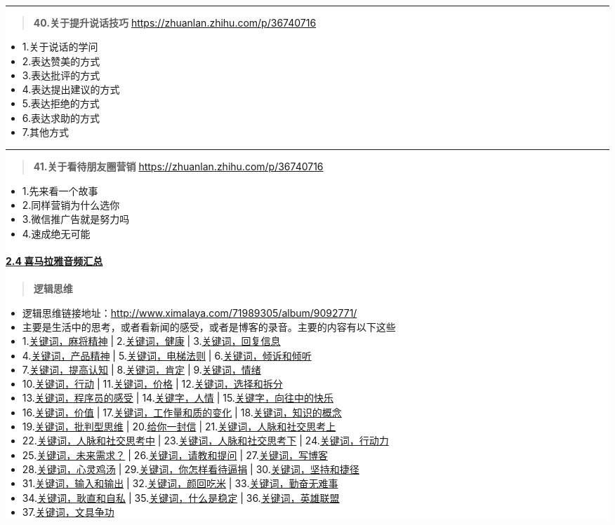 ------

> **40.关于提升说话技巧**
>  https://zhuanlan.zhihu.com/p/36740716

- 1.关于说话的学问
- 2.表达赞美的方式
- 3.表达批评的方式
- 4.表达提出建议的方式
- 5.表达拒绝的方式
- 6.表达求助的方式
- 7.其他方式

------

> **41.关于看待朋友圈营销**
>  https://zhuanlan.zhihu.com/p/36740716

- 1.先来看一个故事
- 2.同样营销为什么选你
- 3.微信推广告就是努力吗
- 4.速成绝无可能

#### [2.4 喜马拉雅音频汇总](http://www.ximalaya.com/zhubo/71989305/)

> **逻辑思维**

- 逻辑思维链接地址：http://www.ximalaya.com/71989305/album/9092771/
- 主要是生活中的思考，或者看新闻的感受，或者是博客的录音。主要的内容有以下这些
- 1.[关键词，麻将精神](http://www.ximalaya.com/71989305/sound/42548014/)   |   2.[关键词，健康](http://www.ximalaya.com/71989305/sound/42549179/)   |  3.[关键词，回复信息](http://www.ximalaya.com/71989305/sound/42549767/)
- 4.[关键词，产品精神](http://www.ximalaya.com/71989305/sound/42550375/)   |   5.[关键词，电梯法则](http://www.ximalaya.com/71989305/sound/43151994/)    |  6.[关键词，倾诉和倾听](http://www.ximalaya.com/71989305/sound/43152816/)
- 7.[关键词，提高认知](http://www.ximalaya.com/71989305/sound/43154360/)   |   8.[关键词，肯定](http://www.ximalaya.com/71989305/sound/43155133/)   |   9.[关键词，情绪](http://www.ximalaya.com/71989305/sound/43155687/)
- 10.[关键词，行动](http://www.ximalaya.com/71989305/sound/43170376/)   |   11.[关键词，价格](http://www.ximalaya.com/71989305/sound/43171003/)    |  12.[关键词，选择和拆分](http://www.ximalaya.com/71989305/sound/43172780/)
- 13.[关键词，程序员的感受](http://www.ximalaya.com/71989305/sound/44067391/)    |  14.[关键字，人情](http://www.ximalaya.com/71989305/sound/44068920/)    |  15.[关键字，向往中的快乐](http://www.ximalaya.com/71989305/sound/44071363/)
- 16.[关键词，价值](http://www.ximalaya.com/71989305/sound/44074710/)    |  17.[关键词，工作量和质的变化](http://www.ximalaya.com/71989305/sound/44823762/)    |  18.[关键词，知识的概念](http://www.ximalaya.com/71989305/sound/44826101/)
- 19.[关键词，批判型思维](http://www.ximalaya.com/71989305/sound/44828019/)   |   20.[给你一封信](http://www.ximalaya.com/71989305/sound/44831905/)   |   21.[关键词，人脉和社交思考上](http://www.ximalaya.com/71989305/sound/44836015/)
- 22.[关键词，人脉和社交思考中](http://www.ximalaya.com/71989305/sound/44836037/)     | 23.[关键词，人脉和社交思考下](http://www.ximalaya.com/71989305/sound/44836220/)  |    24.[关键词，行动力](http://www.ximalaya.com/71989305/sound/44839809/)
- 25.[关键词，未来需求？](http://www.ximalaya.com/71989305/sound/45514437/)  |    26.[关键词，请教和提问](http://www.ximalaya.com/71989305/sound/45565194/)    |  27.[关键词，写博客](http://www.ximalaya.com/71989305/sound/47716665/)
- 28.[关键词，心灵鸡汤](http://www.ximalaya.com/71989305/sound/48374097/)    |  29.[关键词，你怎样看待逼捐](http://www.ximalaya.com/71989305/sound/48782230/)   |   30.[关键词，坚持和捷径](http://www.ximalaya.com/71989305/sound/55644081/)
- 31.[关键词，输入和输出](http://www.ximalaya.com/71989305/sound/56945530/)    |  32.[关键词，颜回吃米](http://www.ximalaya.com/71989305/sound/59758004/)   |   33.[关键词，勤奋无难事](http://www.ximalaya.com/71989305/sound/59761297/)
- 34.[关键词，耿直和自私](http://www.ximalaya.com/71989305/sound/62804726/)    |  35.[关键词，什么是稳定](http://www.ximalaya.com/71989305/sound/64031317/)   |   36.[关键词，英雄联盟](http://www.ximalaya.com/71989305/sound/64217065/)
- 37.[关键词，文具争功](http://www.ximalaya.com/71989305/sound/66926692/)
